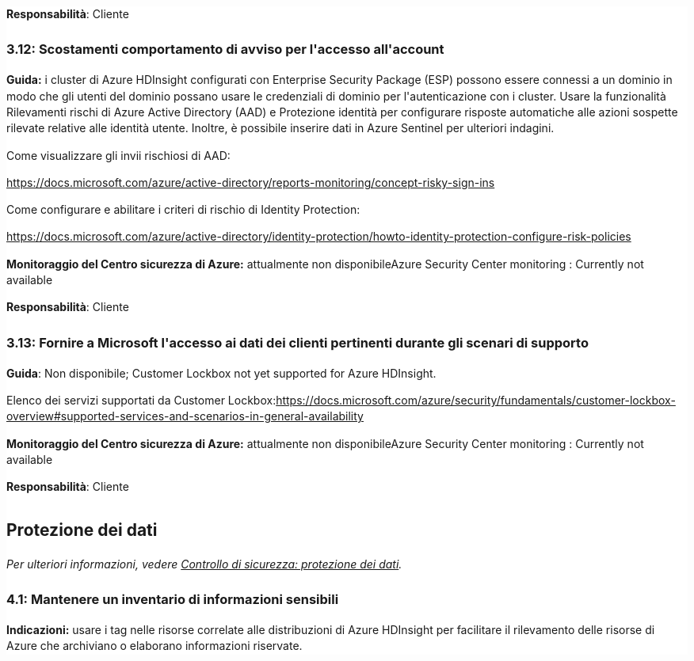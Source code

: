 **Responsabilità**: Cliente

### <a name="312-alert-on-account-login-behavior-deviation"></a>3.12: Scostamenti comportamento di avviso per l'accesso all'account

**Guida:** i cluster di Azure HDInsight configurati con Enterprise Security Package (ESP) possono essere connessi a un dominio in modo che gli utenti del dominio possano usare le credenziali di dominio per l'autenticazione con i cluster.  Usare la funzionalità Rilevamenti rischi di Azure Active Directory (AAD) e Protezione identità per configurare risposte automatiche alle azioni sospette rilevate relative alle identità utente. Inoltre, è possibile inserire dati in Azure Sentinel per ulteriori indagini.


Come visualizzare gli invii rischiosi di AAD:

https://docs.microsoft.com/azure/active-directory/reports-monitoring/concept-risky-sign-ins


Come configurare e abilitare i criteri di rischio di Identity Protection:

https://docs.microsoft.com/azure/active-directory/identity-protection/howto-identity-protection-configure-risk-policies

**Monitoraggio del Centro sicurezza di Azure:** attualmente non disponibileAzure Security Center monitoring : Currently not available

**Responsabilità**: Cliente

### <a name="313-provide-microsoft-with-access-to-relevant-customer-data-during-support-scenarios"></a>3.13: Fornire a Microsoft l'accesso ai dati dei clienti pertinenti durante gli scenari di supporto

**Guida**: Non disponibile; Customer Lockbox not yet supported for Azure HDInsight.

Elenco dei servizi supportati da Customer Lockbox:https://docs.microsoft.com/azure/security/fundamentals/customer-lockbox-overview#supported-services-and-scenarios-in-general-availability


**Monitoraggio del Centro sicurezza di Azure:** attualmente non disponibileAzure Security Center monitoring : Currently not available

**Responsabilità**: Cliente

## <a name="data-protection"></a>Protezione dei dati

*Per ulteriori informazioni, vedere [Controllo di sicurezza: protezione dei dati](https://docs.microsoft.com/azure/security/benchmarks/security-control-data-protection).*

### <a name="41-maintain-an-inventory-of-sensitive-information"></a>4.1: Mantenere un inventario di informazioni sensibili

**Indicazioni:** usare i tag nelle risorse correlate alle distribuzioni di Azure HDInsight per facilitare il rilevamento delle risorse di Azure che archiviano o elaborano informazioni riservate.
